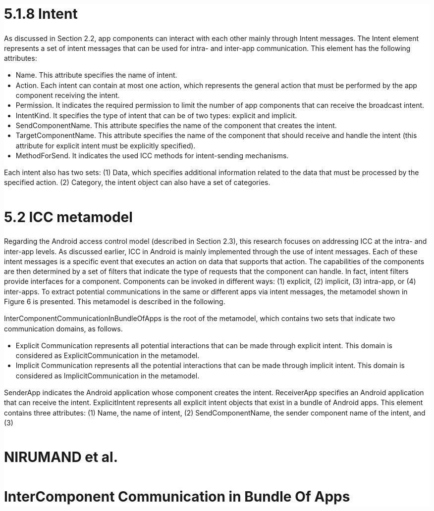 # 5.1.8 Intent

As discussed in Section 2.2, app components can interact with each other mainly through Intent messages. The Intent element represents a set of intent messages that can be used for intra- and inter-app communication. This element has the following attributes:

- Name. This attribute specifies the name of intent.
- Action. Each intent can contain at most one action, which represents the general action that must be performed by the app component receiving the intent.
- Permission. It indicates the required permission to limit the number of app components that can receive the broadcast intent.
- IntentKind. It specifies the type of intent that can be of two types: explicit and implicit.
- SendComponentName. This attribute specifies the name of the component that creates the intent.
- TargetComponentName. This attribute specifies the name of the component that should receive and handle the intent (this attribute for explicit intent must be explicitly specified).
- MethodForSend. It indicates the used ICC methods for intent-sending mechanisms.

Each intent also has two sets: (1) Data, which specifies additional information related to the data that must be processed by the specified action. (2) Category, the intent object can also have a set of categories.

# 5.2 ICC metamodel

Regarding the Android access control model (described in Section 2.3), this research focuses on addressing ICC at the intra- and inter-app levels. As discussed earlier, ICC in Android is mainly implemented through the use of intent messages. Each of these intent messages is a specific event that executes an action on data that supports that action. The capabilities of the components are then determined by a set of filters that indicate the type of requests that the component can handle. In fact, intent filters provide interfaces for a component. Components can be invoked in different ways: (1) explicit, (2) implicit, (3) intra-app, or (4) inter-apps. To extract potential communications in the same or different apps via intent messages, the metamodel shown in Figure 6 is presented. This metamodel is described in the following.

InterComponentCommunicationInBundleOfApps is the root of the metamodel, which contains two sets that indicate two communication domains, as follows.

- Explicit Communication represents all potential interactions that can be made through explicit intent. This domain is considered as ExplicitCommunication in the metamodel.
- Implicit Communication represents all the potential interactions that can be made through implicit intent. This domain is considered as ImplicitCommunication in the metamodel.

SenderApp indicates the Android application whose component creates the intent. ReceiverApp specifies an Android application that can receive the intent. ExplicitIntent represents all explicit intent objects that exist in a bundle of Android apps. This element contains three attributes: (1) Name, the name of intent, (2) SendComponentName, the sender component name of the intent, and (3)

# NIRUMAND et al.

# InterComponent Communication in Bundle Of Apps
